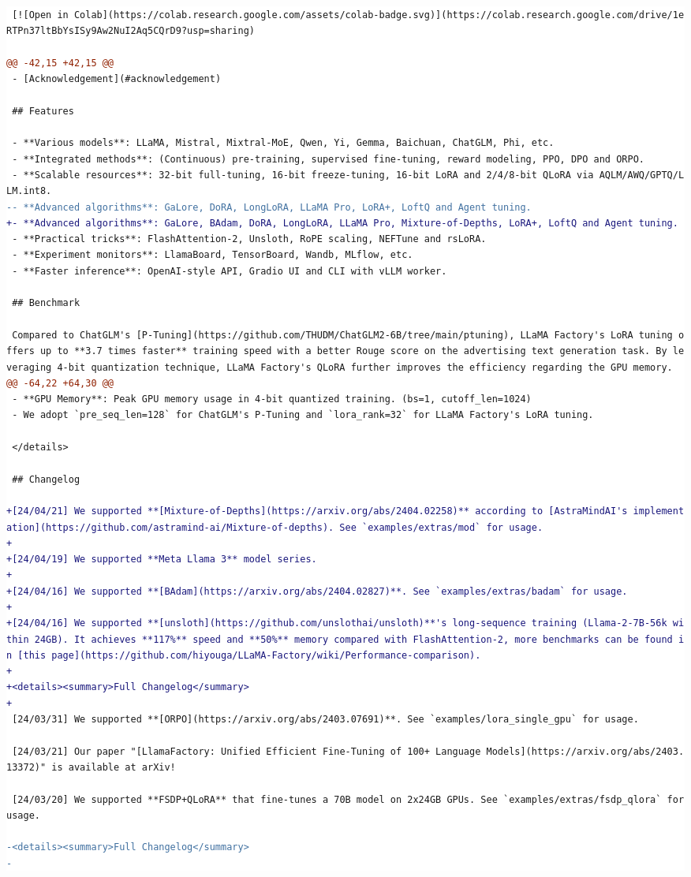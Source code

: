 ```diff
 [![Open in Colab](https://colab.research.google.com/assets/colab-badge.svg)](https://colab.research.google.com/drive/1eRTPn37ltBbYsISy9Aw2NuI2Aq5CQrD9?usp=sharing)
 
@@ -42,15 +42,15 @@
 - [Acknowledgement](#acknowledgement)
 
 ## Features
 
 - **Various models**: LLaMA, Mistral, Mixtral-MoE, Qwen, Yi, Gemma, Baichuan, ChatGLM, Phi, etc.
 - **Integrated methods**: (Continuous) pre-training, supervised fine-tuning, reward modeling, PPO, DPO and ORPO.
 - **Scalable resources**: 32-bit full-tuning, 16-bit freeze-tuning, 16-bit LoRA and 2/4/8-bit QLoRA via AQLM/AWQ/GPTQ/LLM.int8.
-- **Advanced algorithms**: GaLore, DoRA, LongLoRA, LLaMA Pro, LoRA+, LoftQ and Agent tuning.
+- **Advanced algorithms**: GaLore, BAdam, DoRA, LongLoRA, LLaMA Pro, Mixture-of-Depths, LoRA+, LoftQ and Agent tuning.
 - **Practical tricks**: FlashAttention-2, Unsloth, RoPE scaling, NEFTune and rsLoRA.
 - **Experiment monitors**: LlamaBoard, TensorBoard, Wandb, MLflow, etc.
 - **Faster inference**: OpenAI-style API, Gradio UI and CLI with vLLM worker.
 
 ## Benchmark
 
 Compared to ChatGLM's [P-Tuning](https://github.com/THUDM/ChatGLM2-6B/tree/main/ptuning), LLaMA Factory's LoRA tuning offers up to **3.7 times faster** training speed with a better Rouge score on the advertising text generation task. By leveraging 4-bit quantization technique, LLaMA Factory's QLoRA further improves the efficiency regarding the GPU memory.
@@ -64,22 +64,30 @@
 - **GPU Memory**: Peak GPU memory usage in 4-bit quantized training. (bs=1, cutoff_len=1024)
 - We adopt `pre_seq_len=128` for ChatGLM's P-Tuning and `lora_rank=32` for LLaMA Factory's LoRA tuning.
 
 </details>
 
 ## Changelog
 
+[24/04/21] We supported **[Mixture-of-Depths](https://arxiv.org/abs/2404.02258)** according to [AstraMindAI's implementation](https://github.com/astramind-ai/Mixture-of-depths). See `examples/extras/mod` for usage.
+
+[24/04/19] We supported **Meta Llama 3** model series.
+
+[24/04/16] We supported **[BAdam](https://arxiv.org/abs/2404.02827)**. See `examples/extras/badam` for usage.
+
+[24/04/16] We supported **[unsloth](https://github.com/unslothai/unsloth)**'s long-sequence training (Llama-2-7B-56k within 24GB). It achieves **117%** speed and **50%** memory compared with FlashAttention-2, more benchmarks can be found in [this page](https://github.com/hiyouga/LLaMA-Factory/wiki/Performance-comparison).
+
+<details><summary>Full Changelog</summary>
+
 [24/03/31] We supported **[ORPO](https://arxiv.org/abs/2403.07691)**. See `examples/lora_single_gpu` for usage.
 
 [24/03/21] Our paper "[LlamaFactory: Unified Efficient Fine-Tuning of 100+ Language Models](https://arxiv.org/abs/2403.13372)" is available at arXiv!
 
 [24/03/20] We supported **FSDP+QLoRA** that fine-tunes a 70B model on 2x24GB GPUs. See `examples/extras/fsdp_qlora` for usage.
 
-<details><summary>Full Changelog</summary>
-
```